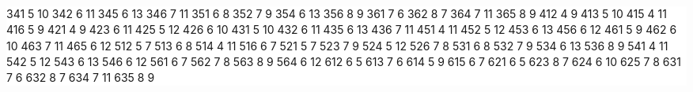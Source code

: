 341            5          10
342            6          11
345            6          13
346            7          11
351            6           8
352            7           9
354            6          13
356            8           9
361            7           6
362            8           7
364            7          11
365            8           9
412            4           9
413            5          10
415            4          11
416            5           9
421            4           9
423            6          11
425            5          12
426            6          10
431            5          10
432            6          11
435            6          13
436            7          11
451            4          11
452            5          12
453            6          13
456            6          12
461            5           9
462            6          10
463            7          11
465            6          12
512            5           7
513            6           8
514            4          11
516            6           7
521            5           7
523            7           9
524            5          12
526            7           8
531            6           8
532            7           9
534            6          13
536            8           9
541            4          11
542            5          12
543            6          13
546            6          12
561            6           7
562            7           8
563            8           9
564            6          12
612            6           5
613            7           6
614            5           9
615            6           7
621            6           5
623            8           7
624            6          10
625            7           8
631            7           6
632            8           7
634            7          11
635            8           9
